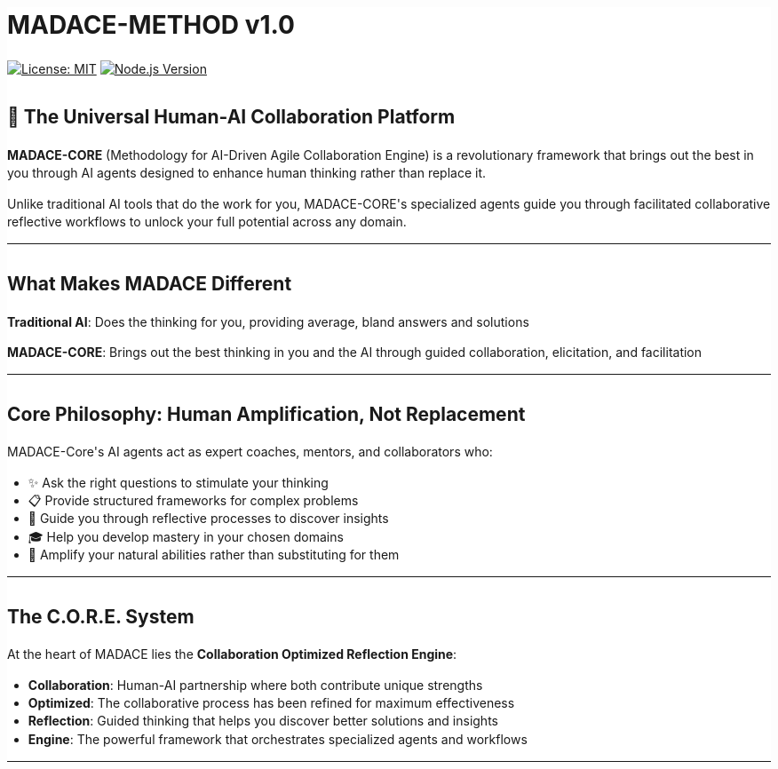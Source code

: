 # MADACE-METHOD v1.0

[![License: MIT](https://img.shields.io/badge/License-MIT-yellow.svg)](LICENSE)
[![Node.js Version](https://img.shields.io/badge/node-%3E%3D20.0.0-brightgreen)](https://nodejs.org)

## 🚀 The Universal Human-AI Collaboration Platform

**MADACE-CORE** (Methodology for AI-Driven Agile Collaboration Engine) is a
revolutionary framework that brings out the best in you through AI agents
designed to enhance human thinking rather than replace it.

Unlike traditional AI tools that do the work for you, MADACE-CORE's specialized
agents guide you through facilitated collaborative reflective workflows to
unlock your full potential across any domain.

---

## What Makes MADACE Different

**Traditional AI**: Does the thinking for you, providing average, bland answers
and solutions

**MADACE-CORE**: Brings out the best thinking in you and the AI through guided
collaboration, elicitation, and facilitation

---

## Core Philosophy: Human Amplification, Not Replacement

MADACE-Core's AI agents act as expert coaches, mentors, and collaborators who:

- ✨ Ask the right questions to stimulate your thinking
- 📋 Provide structured frameworks for complex problems
- 🧠 Guide you through reflective processes to discover insights
- 🎓 Help you develop mastery in your chosen domains
- 🚀 Amplify your natural abilities rather than substituting for them

---

## The C.O.R.E. System

At the heart of MADACE lies the **Collaboration Optimized Reflection Engine**:

- **Collaboration**: Human-AI partnership where both contribute unique strengths
- **Optimized**: The collaborative process has been refined for maximum
  effectiveness
- **Reflection**: Guided thinking that helps you discover better solutions and
  insights
- **Engine**: The powerful framework that orchestrates specialized agents and
  workflows

---